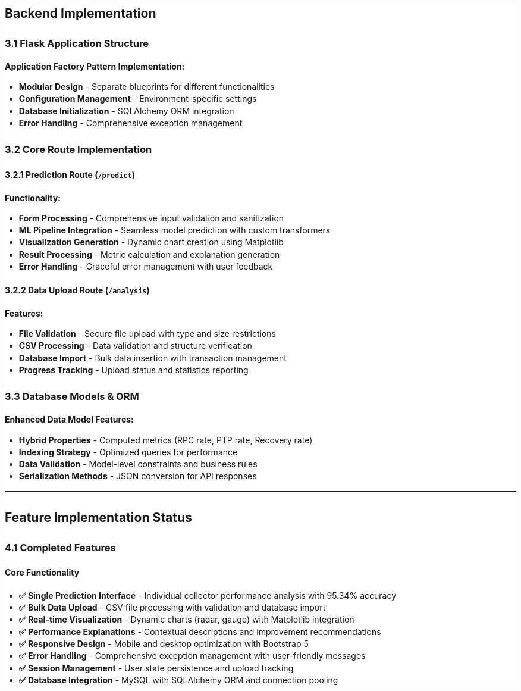 ## Backend Implementation

### 3.1 Flask Application Structure

**Application Factory Pattern Implementation:**

- **Modular Design** - Separate blueprints for different functionalities
- **Configuration Management** - Environment-specific settings
- **Database Initialization** - SQLAlchemy ORM integration
- **Error Handling** - Comprehensive exception management

### 3.2 Core Route Implementation

#### 3.2.1 Prediction Route (`/predict`)

**Functionality:**

- **Form Processing** - Comprehensive input validation and sanitization
- **ML Pipeline Integration** - Seamless model prediction with custom transformers
- **Visualization Generation** - Dynamic chart creation using Matplotlib
- **Result Processing** - Metric calculation and explanation generation
- **Error Handling** - Graceful error management with user feedback

#### 3.2.2 Data Upload Route (`/analysis`)

**Features:**

- **File Validation** - Secure file upload with type and size restrictions
- **CSV Processing** - Data validation and structure verification
- **Database Import** - Bulk data insertion with transaction management
- **Progress Tracking** - Upload status and statistics reporting

### 3.3 Database Models & ORM

**Enhanced Data Model Features:**

- **Hybrid Properties** - Computed metrics (RPC rate, PTP rate, Recovery rate)
- **Indexing Strategy** - Optimized queries for performance
- **Data Validation** - Model-level constraints and business rules
- **Serialization Methods** - JSON conversion for API responses

---

## Feature Implementation Status

### 4.1 Completed Features

#### Core Functionality

- **✅ Single Prediction Interface** - Individual collector performance analysis with 95.34% accuracy
- **✅ Bulk Data Upload** - CSV file processing with validation and database import
- **✅ Real-time Visualization** - Dynamic charts (radar, gauge) with Matplotlib integration
- **✅ Performance Explanations** - Contextual descriptions and improvement recommendations
- **✅ Responsive Design** - Mobile and desktop optimization with Bootstrap 5
- **✅ Error Handling** - Comprehensive exception management with user-friendly messages
- **✅ Session Management** - User state persistence and upload tracking
- **✅ Database Integration** - MySQL with SQLAlchemy ORM and connection pooling

